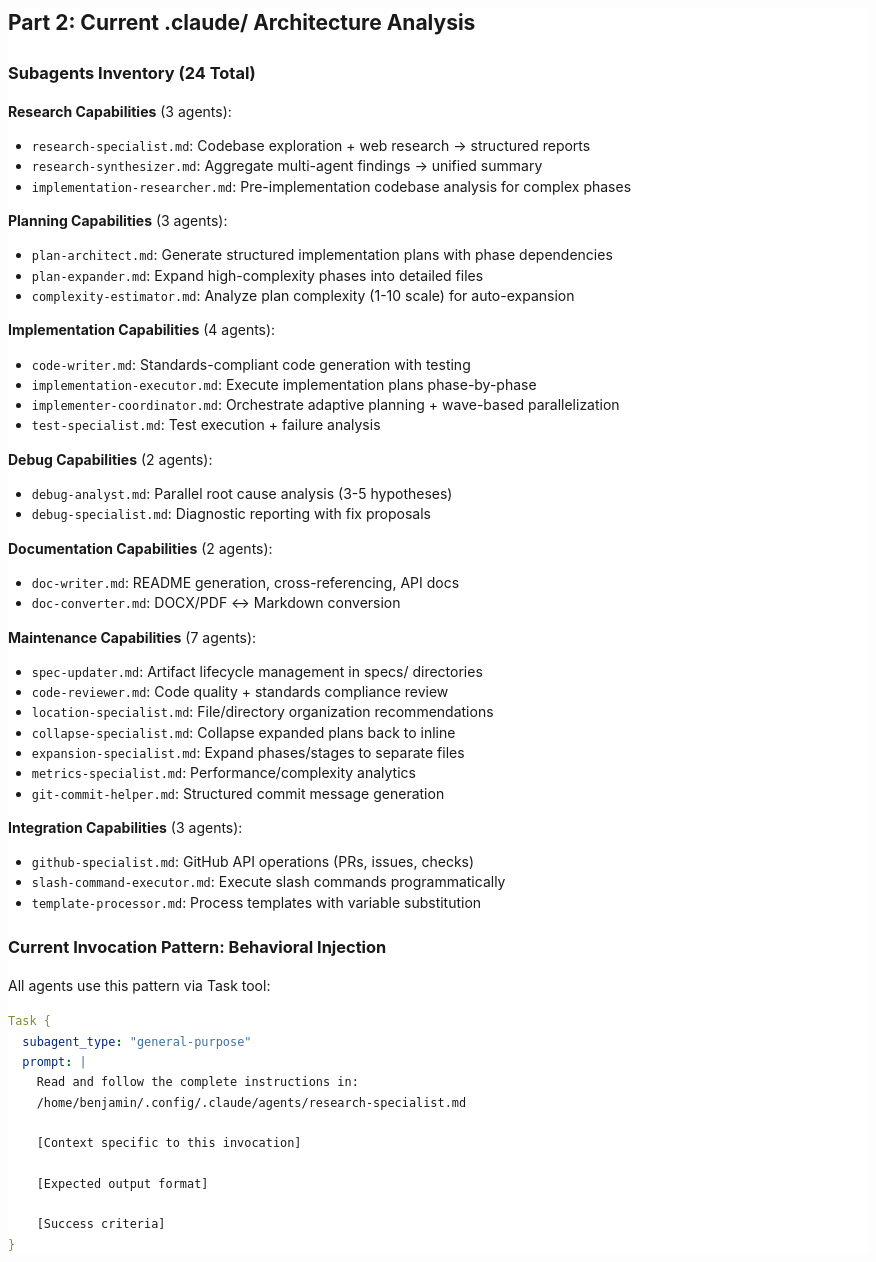 
## Part 2: Current .claude/ Architecture Analysis

### Subagents Inventory (24 Total)

**Research Capabilities** (3 agents):
- `research-specialist.md`: Codebase exploration + web research → structured reports
- `research-synthesizer.md`: Aggregate multi-agent findings → unified summary
- `implementation-researcher.md`: Pre-implementation codebase analysis for complex phases

**Planning Capabilities** (3 agents):
- `plan-architect.md`: Generate structured implementation plans with phase dependencies
- `plan-expander.md`: Expand high-complexity phases into detailed files
- `complexity-estimator.md`: Analyze plan complexity (1-10 scale) for auto-expansion

**Implementation Capabilities** (4 agents):
- `code-writer.md`: Standards-compliant code generation with testing
- `implementation-executor.md`: Execute implementation plans phase-by-phase
- `implementer-coordinator.md`: Orchestrate adaptive planning + wave-based parallelization
- `test-specialist.md`: Test execution + failure analysis

**Debug Capabilities** (2 agents):
- `debug-analyst.md`: Parallel root cause analysis (3-5 hypotheses)
- `debug-specialist.md`: Diagnostic reporting with fix proposals

**Documentation Capabilities** (2 agents):
- `doc-writer.md`: README generation, cross-referencing, API docs
- `doc-converter.md`: DOCX/PDF ↔ Markdown conversion

**Maintenance Capabilities** (7 agents):
- `spec-updater.md`: Artifact lifecycle management in specs/ directories
- `code-reviewer.md`: Code quality + standards compliance review
- `location-specialist.md`: File/directory organization recommendations
- `collapse-specialist.md`: Collapse expanded plans back to inline
- `expansion-specialist.md`: Expand phases/stages to separate files
- `metrics-specialist.md`: Performance/complexity analytics
- `git-commit-helper.md`: Structured commit message generation

**Integration Capabilities** (3 agents):
- `github-specialist.md`: GitHub API operations (PRs, issues, checks)
- `slash-command-executor.md`: Execute slash commands programmatically
- `template-processor.md`: Process templates with variable substitution

### Current Invocation Pattern: Behavioral Injection

All agents use this pattern via Task tool:
```yaml
Task {
  subagent_type: "general-purpose"
  prompt: |
    Read and follow the complete instructions in:
    /home/benjamin/.config/.claude/agents/research-specialist.md

    [Context specific to this invocation]

    [Expected output format]

    [Success criteria]
}
```
